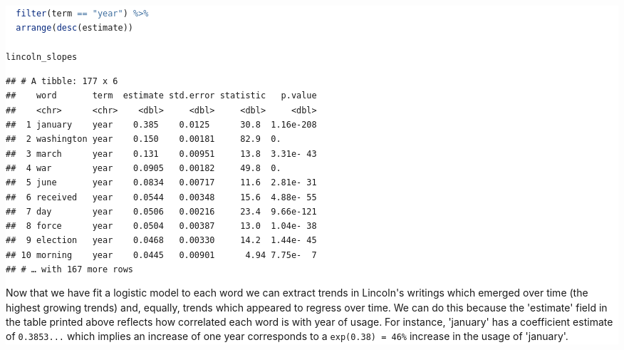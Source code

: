 ``` r
  filter(term == "year") %>%
  arrange(desc(estimate))

lincoln_slopes
```

    ## # A tibble: 177 x 6
    ##    word       term  estimate std.error statistic   p.value
    ##    <chr>      <chr>    <dbl>     <dbl>     <dbl>     <dbl>
    ##  1 january    year    0.385    0.0125      30.8  1.16e-208
    ##  2 washington year    0.150    0.00181     82.9  0.       
    ##  3 march      year    0.131    0.00951     13.8  3.31e- 43
    ##  4 war        year    0.0905   0.00182     49.8  0.       
    ##  5 june       year    0.0834   0.00717     11.6  2.81e- 31
    ##  6 received   year    0.0544   0.00348     15.6  4.88e- 55
    ##  7 day        year    0.0506   0.00216     23.4  9.66e-121
    ##  8 force      year    0.0504   0.00387     13.0  1.04e- 38
    ##  9 election   year    0.0468   0.00330     14.2  1.44e- 45
    ## 10 morning    year    0.0445   0.00901      4.94 7.75e-  7
    ## # … with 167 more rows

Now that we have fit a logistic model to each word we can extract trends in Lincoln's writings which emerged over time (the highest growing trends) and, equally, trends which appeared to regress over time. We can do this because the 'estimate' field in the table printed above reflects how correlated each word is with year of usage. For instance, 'january' has a coefficient estimate of `0.3853...` which implies an increase of one year corresponds to a `exp(0.38) = 46%` increase in the usage of 'january'.
